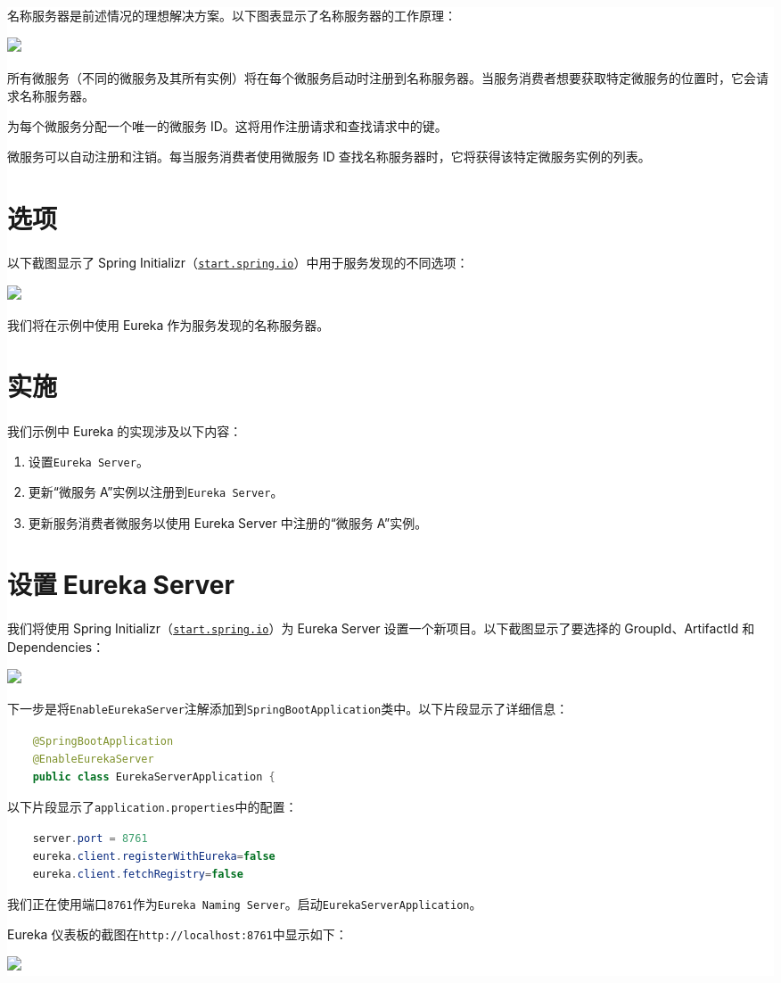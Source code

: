 名称服务器是前述情况的理想解决方案。以下图表显示了名称服务器的工作原理：

![](https://github.com/OpenDocCN/freelearn-javaweb-zh/raw/master/docs/ms-spr5/img/22015697-765e-438b-a8f4-5e285ca86d00.png)

所有微服务（不同的微服务及其所有实例）将在每个微服务启动时注册到名称服务器。当服务消费者想要获取特定微服务的位置时，它会请求名称服务器。

为每个微服务分配一个唯一的微服务 ID。这将用作注册请求和查找请求中的键。

微服务可以自动注册和注销。每当服务消费者使用微服务 ID 查找名称服务器时，它将获得该特定微服务实例的列表。

# 选项

以下截图显示了 Spring Initializr（[`start.spring.io`](http://start.spring.io)）中用于服务发现的不同选项：

![](https://github.com/OpenDocCN/freelearn-javaweb-zh/raw/master/docs/ms-spr5/img/2e421967-7dbf-41d7-b286-de6c55fe5371.png)

我们将在示例中使用 Eureka 作为服务发现的名称服务器。

# 实施

我们示例中 Eureka 的实现涉及以下内容：

1.  设置`Eureka Server`。

1.  更新“微服务 A”实例以注册到`Eureka Server`。

1.  更新服务消费者微服务以使用 Eureka Server 中注册的“微服务 A”实例。

# 设置 Eureka Server

我们将使用 Spring Initializr（[`start.spring.io`](http://start.spring.io)）为 Eureka Server 设置一个新项目。以下截图显示了要选择的 GroupId、ArtifactId 和 Dependencies：

![](https://github.com/OpenDocCN/freelearn-javaweb-zh/raw/master/docs/ms-spr5/img/34156e01-00c7-40d9-b4f6-7a0d97564ee1.png)

下一步是将`EnableEurekaServer`注解添加到`SpringBootApplication`类中。以下片段显示了详细信息：

```java
    @SpringBootApplication
    @EnableEurekaServer
    public class EurekaServerApplication {
```

以下片段显示了`application.properties`中的配置：

```java
    server.port = 8761
    eureka.client.registerWithEureka=false
    eureka.client.fetchRegistry=false
```

我们正在使用端口`8761`作为`Eureka Naming Server`。启动`EurekaServerApplication`。

Eureka 仪表板的截图在`http://localhost:8761`中显示如下：

![](https://github.com/OpenDocCN/freelearn-javaweb-zh/raw/master/docs/ms-spr5/img/bae8f703-7072-4d30-9565-3856e9361326.png)
